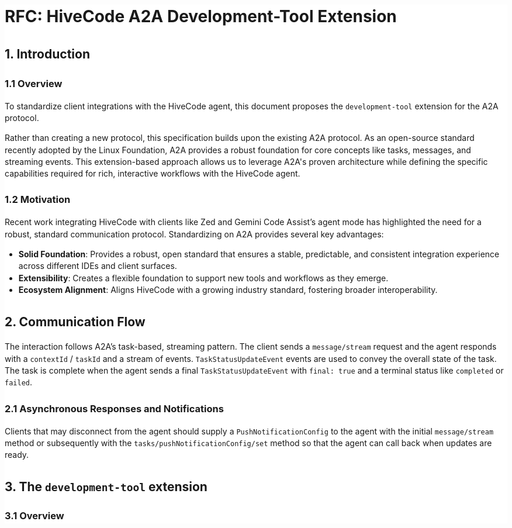 # RFC: HiveCode A2A Development-Tool Extension

## 1. Introduction

### 1.1 Overview

To standardize client integrations with the HiveCode agent, this document
proposes the `development-tool` extension for the A2A protocol.

Rather than creating a new protocol, this specification builds upon the existing
A2A protocol. As an open-source standard recently adopted by the Linux
Foundation, A2A provides a robust foundation for core concepts like tasks,
messages, and streaming events. This extension-based approach allows us to
leverage A2A's proven architecture while defining the specific capabilities
required for rich, interactive workflows with the HiveCode agent.

### 1.2 Motivation

Recent work integrating HiveCode with clients like Zed and Gemini Code Assist’s
agent mode has highlighted the need for a robust, standard communication
protocol. Standardizing on A2A provides several key advantages:

- **Solid Foundation**: Provides a robust, open standard that ensures a stable,
  predictable, and consistent integration experience across different IDEs and
  client surfaces.
- **Extensibility**: Creates a flexible foundation to support new tools and
  workflows as they emerge.
- **Ecosystem Alignment**: Aligns HiveCode with a growing industry standard,
  fostering broader interoperability.

## 2. Communication Flow

The interaction follows A2A’s task-based, streaming pattern. The client sends a
`message/stream` request and the agent responds with a `contextId` / `taskId`
and a stream of events. `TaskStatusUpdateEvent` events are used to convey the
overall state of the task. The task is complete when the agent sends a final
`TaskStatusUpdateEvent` with `final: true` and a terminal status like
`completed` or `failed`.

### 2.1 Asynchronous Responses and Notifications

Clients that may disconnect from the agent should supply a
`PushNotificationConfig` to the agent with the initial `message/stream` method
or subsequently with the `tasks/pushNotificationConfig/set` method so that the
agent can call back when updates are ready.

## 3. The `development-tool` extension

### 3.1 Overview
